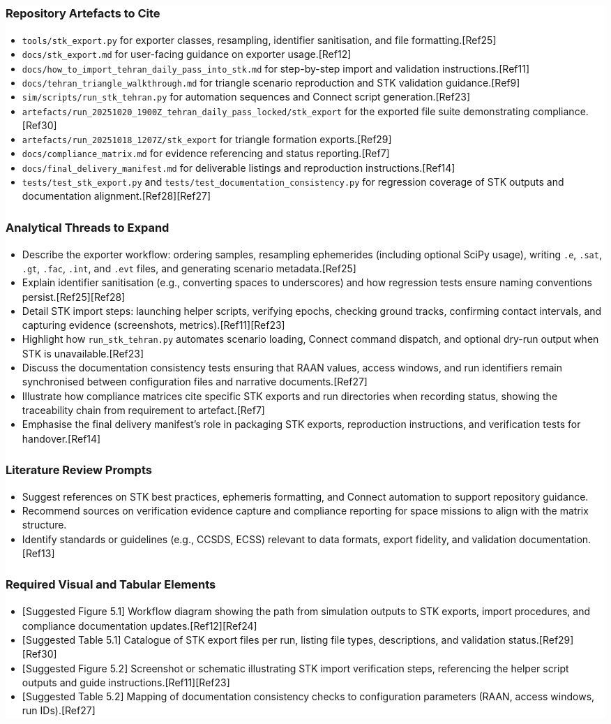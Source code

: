 ### Repository Artefacts to Cite
- `tools/stk_export.py` for exporter classes, resampling, identifier sanitisation, and file formatting.[Ref25]
- `docs/stk_export.md` for user-facing guidance on exporter usage.[Ref12]
- `docs/how_to_import_tehran_daily_pass_into_stk.md` for step-by-step import and validation instructions.[Ref11]
- `docs/tehran_triangle_walkthrough.md` for triangle scenario reproduction and STK validation guidance.[Ref9]
- `sim/scripts/run_stk_tehran.py` for automation sequences and Connect script generation.[Ref23]
- `artefacts/run_20251020_1900Z_tehran_daily_pass_locked/stk_export` for the exported file suite demonstrating compliance.[Ref30]
- `artefacts/run_20251018_1207Z/stk_export` for triangle formation exports.[Ref29]
- `docs/compliance_matrix.md` for evidence referencing and status reporting.[Ref7]
- `docs/final_delivery_manifest.md` for deliverable listings and reproduction instructions.[Ref14]
- `tests/test_stk_export.py` and `tests/test_documentation_consistency.py` for regression coverage of STK outputs and documentation alignment.[Ref28][Ref27]

### Analytical Threads to Expand
- Describe the exporter workflow: ordering samples, resampling ephemerides (including optional SciPy usage), writing `.e`, `.sat`, `.gt`, `.fac`, `.int`, and `.evt` files, and generating scenario metadata.[Ref25]
- Explain identifier sanitisation (e.g., converting spaces to underscores) and how regression tests ensure naming conventions persist.[Ref25][Ref28]
- Detail STK import steps: launching helper scripts, verifying epochs, checking ground tracks, confirming contact intervals, and capturing evidence (screenshots, metrics).[Ref11][Ref23]
- Highlight how `run_stk_tehran.py` automates scenario loading, Connect command dispatch, and optional dry-run output when STK is unavailable.[Ref23]
- Discuss the documentation consistency tests ensuring that RAAN values, access windows, and run identifiers remain synchronised between configuration files and narrative documents.[Ref27]
- Illustrate how compliance matrices cite specific STK exports and run directories when recording status, showing the traceability chain from requirement to artefact.[Ref7]
- Emphasise the final delivery manifest’s role in packaging STK exports, reproduction instructions, and verification tests for handover.[Ref14]

### Literature Review Prompts
- Suggest references on STK best practices, ephemeris formatting, and Connect automation to support repository guidance.
- Recommend sources on verification evidence capture and compliance reporting for space missions to align with the matrix structure.
- Identify standards or guidelines (e.g., CCSDS, ECSS) relevant to data formats, export fidelity, and validation documentation.[Ref13]

### Required Visual and Tabular Elements
- [Suggested Figure 5.1] Workflow diagram showing the path from simulation outputs to STK exports, import procedures, and compliance documentation updates.[Ref12][Ref24]
- [Suggested Table 5.1] Catalogue of STK export files per run, listing file types, descriptions, and validation status.[Ref29][Ref30]
- [Suggested Figure 5.2] Screenshot or schematic illustrating STK import verification steps, referencing the helper script outputs and guide instructions.[Ref11][Ref23]
- [Suggested Table 5.2] Mapping of documentation consistency checks to configuration parameters (RAAN, access windows, run IDs).[Ref27]
